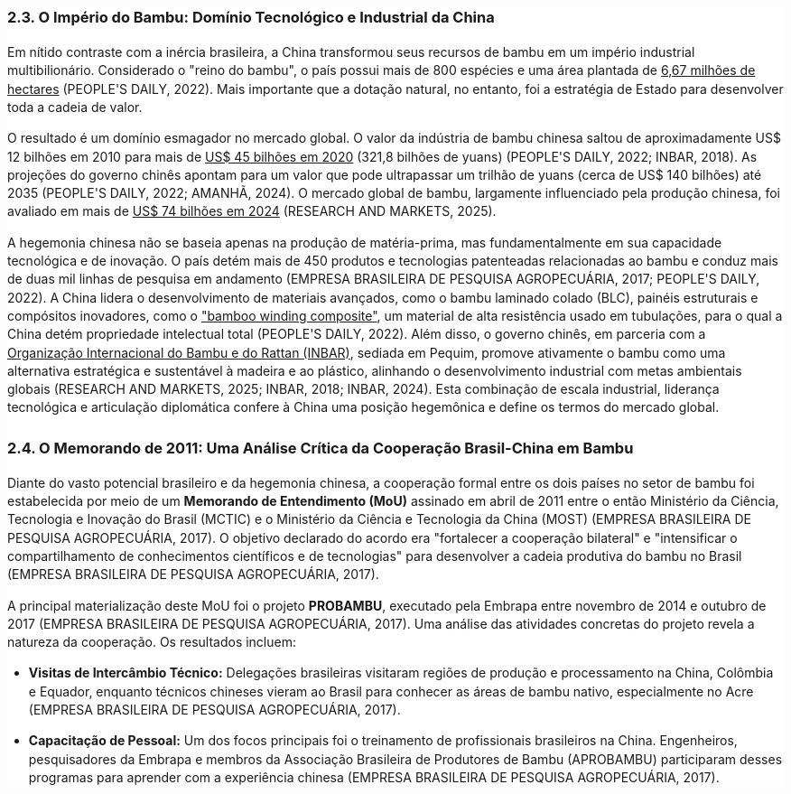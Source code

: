 ### 2.3. O Império do Bambu: Domínio Tecnológico e Industrial da China

Em nítido contraste com a inércia brasileira, a China transformou seus recursos de bambu em um império industrial multibilionário. Considerado o "reino do bambu", o país possui mais de 800 espécies e uma área plantada de [6,67 milhões de hectares](http://en.people.cn/n3/2022/0819/c90000-10137352.html) (PEOPLE'S DAILY, 2022). Mais importante que a dotação natural, no entanto, foi a estratégia de Estado para desenvolver toda a cadeia de valor.

O resultado é um domínio esmagador no mercado global. O valor da indústria de bambu chinesa saltou de aproximadamente US$ 12 bilhões em 2010 para mais de [US$ 45 bilhões em 2020](http://en.people.cn/n3/2022/0819/c90000-10137352.html) (321,8 bilhões de yuans) (PEOPLE'S DAILY, 2022; INBAR, 2018). As projeções do governo chinês apontam para um valor que pode ultrapassar um trilhão de yuans (cerca de US$ 140 bilhões) até 2035 (PEOPLE'S DAILY, 2022; AMANHÃ, 2024). O mercado global de bambu, largamente influenciado pela produção chinesa, foi avaliado em mais de [US$ 74 bilhões em 2024](https://www.researchandmarkets.com/reports/5312473/bamboo-market-size-share-and-trends-analysis) (RESEARCH AND MARKETS, 2025).

A hegemonia chinesa não se baseia apenas na produção de matéria-prima, mas fundamentalmente em sua capacidade tecnológica e de inovação. O país detém mais de 450 produtos e tecnologias patenteadas relacionadas ao bambu e conduz mais de duas mil linhas de pesquisa em andamento (EMPRESA BRASILEIRA DE PESQUISA AGROPECUÁRIA, 2017; PEOPLE'S DAILY, 2022). A China lidera o desenvolvimento de materiais avançados, como o bambu laminado colado (BLC), painéis estruturais e compósitos inovadores, como o ["bamboo winding composite"](http://en.people.cn/n3/2022/0819/c90000-10137352.html), um material de alta resistência usado em tubulações, para o qual a China detém propriedade intelectual total (PEOPLE'S DAILY, 2022). Além disso, o governo chinês, em parceria com a [Organização Internacional do Bambu e do Rattan (INBAR)](https://www.inbar.int/inbar_and_china/), sediada em Pequim, promove ativamente o bambu como uma alternativa estratégica e sustentável à madeira e ao plástico, alinhando o desenvolvimento industrial com metas ambientais globais (RESEARCH AND MARKETS, 2025; INBAR, 2018; INBAR, 2024). Esta combinação de escala industrial, liderança tecnológica e articulação diplomática confere à China uma posição hegemônica e define os termos do mercado global.

### 2.4. O Memorando de 2011: Uma Análise Crítica da Cooperação Brasil-China em Bambu

Diante do vasto potencial brasileiro e da hegemonia chinesa, a cooperação formal entre os dois países no setor de bambu foi estabelecida por meio de um **Memorando de Entendimento (MoU)** assinado em abril de 2011 entre o então Ministério da Ciência, Tecnologia e Inovação do Brasil (MCTIC) e o Ministério da Ciência e Tecnologia da China (MOST) (EMPRESA BRASILEIRA DE PESQUISA AGROPECUÁRIA, 2017). O objetivo declarado do acordo era "fortalecer a cooperação bilateral" e "intensificar o compartilhamento de conhecimentos científicos e de tecnologias" para desenvolver a cadeia produtiva do bambu no Brasil (EMPRESA BRASILEIRA DE PESQUISA AGROPECUÁRIA, 2017).

A principal materialização deste MoU foi o projeto **PROBAMBU**, executado pela Embrapa entre novembro de 2014 e outubro de 2017 (EMPRESA BRASILEIRA DE PESQUISA AGROPECUÁRIA, 2017). Uma análise das atividades concretas do projeto revela a natureza da cooperação. Os resultados incluem:

- **Visitas de Intercâmbio Técnico:** Delegações brasileiras visitaram regiões de produção e processamento na China, Colômbia e Equador, enquanto técnicos chineses vieram ao Brasil para conhecer as áreas de bambu nativo, especialmente no Acre (EMPRESA BRASILEIRA DE PESQUISA AGROPECUÁRIA, 2017).
    
- **Capacitação de Pessoal:** Um dos focos principais foi o treinamento de profissionais brasileiros na China. Engenheiros, pesquisadores da Embrapa e membros da Associação Brasileira de Produtores de Bambu (APROBAMBU) participaram desses programas para aprender com a experiência chinesa (EMPRESA BRASILEIRA DE PESQUISA AGROPECUÁRIA, 2017).
    